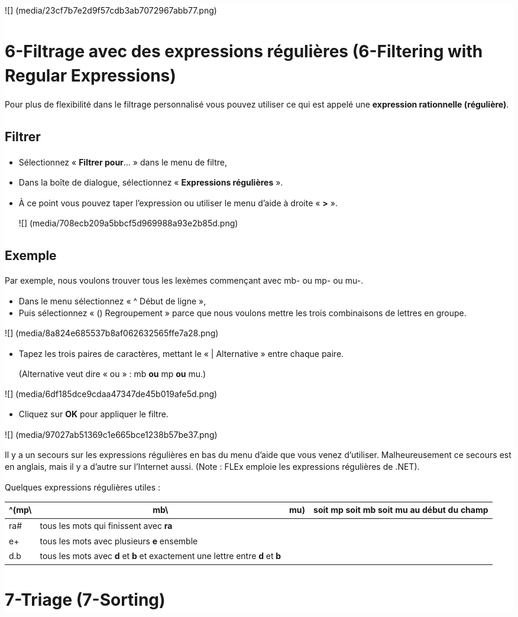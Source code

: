 ![] (media/23cf7b7e2d9f57cdb3ab7072967abb77.png)

# 6-Filtrage avec des expressions régulières (6-Filtering with Regular Expressions)

Pour plus de flexibilité dans le filtrage personnalisé vous pouvez utiliser ce qui est appelé une **expression rationnelle (régulière)**.

## Filtrer

-   Sélectionnez « **Filtrer pour**… » dans le menu de filtre,
-   Dans la boîte de dialogue, sélectionnez « **Expressions régulières** ».
-   À ce point vous pouvez taper l’expression ou utiliser le menu d’aide à droite « **\>** ».

    ![] (media/708ecb209a5bbcf5d969988a93e2b85d.png)

## Exemple

Par exemple, nous voulons trouver tous les lexèmes commençant avec mb- ou mp- ou mu-.

-   Dans le menu sélectionnez « \^ Début de ligne »,
-   Puis sélectionnez « () Regroupement » parce que nous voulons mettre les trois combinaisons de lettres en groupe.

![] (media/8a824e685537b8af062632565ffe7a28.png)

-   Tapez les trois paires de caractères, mettant le « \| Alternative » entre chaque paire.

    (Alternative veut dire « ou » : mb **ou** mp **ou** mu.)

![] (media/6df185dce9cdaa47347de45b019afe5d.png)

-   Cliquez sur **OK** pour appliquer le filtre.

![] (media/97027ab51369c1e665bce1238b57be37.png)

Il y a un secours sur les expressions régulières en bas du menu d’aide que vous venez d’utiliser. Malheureusement ce secours est en anglais, mais il y a d’autre sur l’Internet aussi. (Note : FLEx emploie les expressions régulières de .NET).

Quelques expressions régulières utiles :

| \^(mp\ | mb\                                                                            | mu) | soit **mp** soit **mb** soit **mu** au début du champ |
| -------- | ------------------------------------------------------------------------------- | --- | ----------------------------------------------------- |
| ra\#   | tous les mots qui finissent avec **ra**                                         |     |                                                       |
| e+       | tous les mots avec plusieurs **e** ensemble                                     |     |                                                       |
| d.b      | tous les mots avec **d** et **b** et exactement une lettre entre **d** et **b** |     |                                                       |

# 7-Triage (7-Sorting)
